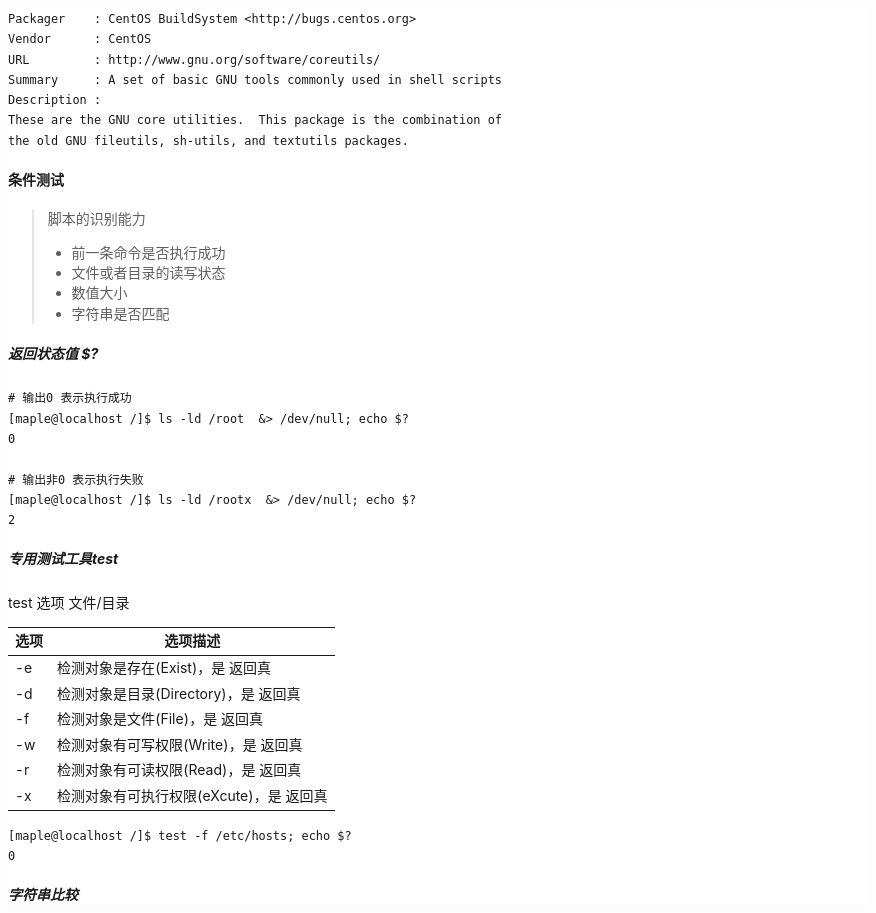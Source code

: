    ```shell
   Packager    : CentOS BuildSystem <http://bugs.centos.org>
   Vendor      : CentOS
   URL         : http://www.gnu.org/software/coreutils/
   Summary     : A set of basic GNU tools commonly used in shell scripts
   Description :
   These are the GNU core utilities.  This package is the combination of
   the old GNU fileutils, sh-utils, and textutils packages.
   ```

#### 条件测试

> 脚本的识别能力
>
> - 前一条命令是否执行成功
> - 文件或者目录的读写状态
> - 数值大小
> - 字符串是否匹配

##### 返回状态值 $?

```shell
# 输出0 表示执行成功
[maple@localhost /]$ ls -ld /root  &> /dev/null; echo $?
0

# 输出非0 表示执行失败
[maple@localhost /]$ ls -ld /rootx  &> /dev/null; echo $?
2
```

##### 专用测试工具test

test 选项 文件/目录

| 选项 | 选项描述                                |
| ---- | --------------------------------------- |
| -e   | 检测对象是存在(Exist)，是 返回真        |
| -d   | 检测对象是目录(Directory)，是 返回真    |
| -f   | 检测对象是文件(File)，是 返回真         |
| -w   | 检测对象有可写权限(Write)，是 返回真    |
| -r   | 检测对象有可读权限(Read)，是 返回真     |
| -x   | 检测对象有可执行权限(eXcute)，是 返回真 |

```shell
[maple@localhost /]$ test -f /etc/hosts; echo $?
0
```

##### 字符串比较
